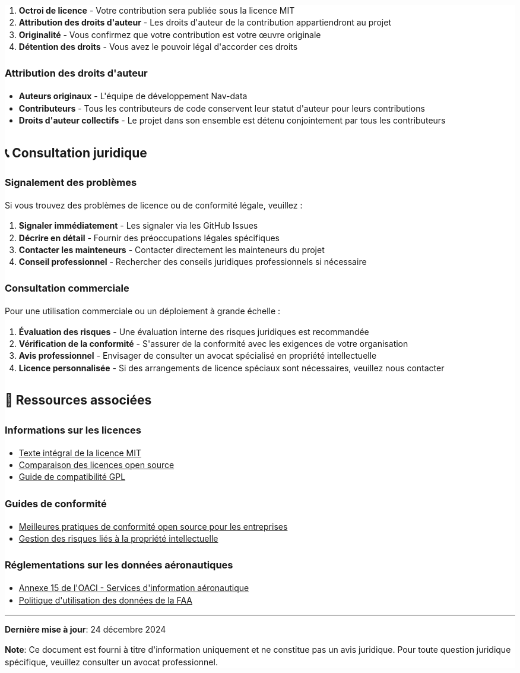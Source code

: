 1. **Octroi de licence** - Votre contribution sera publiée sous la licence MIT
2. **Attribution des droits d'auteur** - Les droits d'auteur de la contribution appartiendront au projet
3. **Originalité** - Vous confirmez que votre contribution est votre œuvre originale
4. **Détention des droits** - Vous avez le pouvoir légal d'accorder ces droits

### Attribution des droits d'auteur
- **Auteurs originaux** - L'équipe de développement Nav-data
- **Contributeurs** - Tous les contributeurs de code conservent leur statut d'auteur pour leurs contributions
- **Droits d'auteur collectifs** - Le projet dans son ensemble est détenu conjointement par tous les contributeurs

## 📞 Consultation juridique

### Signalement des problèmes
Si vous trouvez des problèmes de licence ou de conformité légale, veuillez :

1. **Signaler immédiatement** - Les signaler via les GitHub Issues
2. **Décrire en détail** - Fournir des préoccupations légales spécifiques
3. **Contacter les mainteneurs** - Contacter directement les mainteneurs du projet
4. **Conseil professionnel** - Rechercher des conseils juridiques professionnels si nécessaire

### Consultation commerciale
Pour une utilisation commerciale ou un déploiement à grande échelle :

1. **Évaluation des risques** - Une évaluation interne des risques juridiques est recommandée
2. **Vérification de la conformité** - S'assurer de la conformité avec les exigences de votre organisation
3. **Avis professionnel** - Envisager de consulter un avocat spécialisé en propriété intellectuelle
4. **Licence personnalisée** - Si des arrangements de licence spéciaux sont nécessaires, veuillez nous contacter

## 🔗 Ressources associées

### Informations sur les licences
- [Texte intégral de la licence MIT](https://opensource.org/licenses/MIT)
- [Comparaison des licences open source](https://choosealicense.com/)
- [Guide de compatibilité GPL](https://www.gnu.org/licenses/license-compatibility.html)

### Guides de conformité
- [Meilleures pratiques de conformité open source pour les entreprises](https://www.linuxfoundation.org/resources/open-source-compliance-program)
- [Gestion des risques liés à la propriété intellectuelle](https://www.wipo.int/sme/en/ip_business/trade_secrets/trade_secrets.htm)

### Réglementations sur les données aéronautiques
- [Annexe 15 de l'OACI - Services d'information aéronautique](https://www.icao.int/safety/aviation-medicine/library/Documents/ICAO_Annex_15.pdf)
- [Politique d'utilisation des données de la FAA](https://www.faa.gov/about/office_org/headquarters_offices/ato/service_units/techops/navservices/gnss/library/policy/)

---

**Dernière mise à jour**: 24 décembre 2024

**Note**: Ce document est fourni à titre d'information uniquement et ne constitue pas un avis juridique. Pour toute question juridique spécifique, veuillez consulter un avocat professionnel.